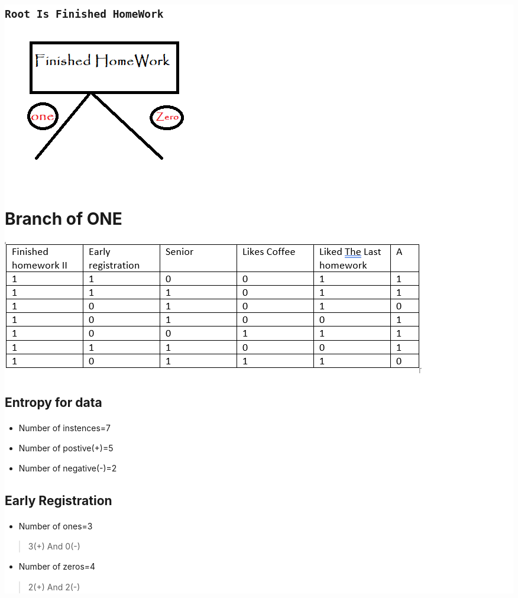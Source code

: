 ![](https://latex.codecogs.com/png.latex?%5Cfn_jvn%20%5Clarge%20E%28s_%7B0%7D%29%3D-%5Cfrac%7B3%7D%7B5%7D%20log_%7B2%7D%5Cfrac%7B3%7D%7B5%7D-%5Cfrac%7B2%7D%7B5%7D%20log_%7B2%7D%5Cfrac%7B2%7D%7B5%7D%3D0.9709)

![](https://latex.codecogs.com/png.latex?%5Cfn_jvn%20%5Clarge%20gain%20%3D0.985-%28%5Cfrac%7B9%7D%7B14%7D%20*0.991&plus;%5Cfrac%7B5%7D%7B14%7D%20*0.9709%29%3D%200.001)


## `Root Is Finished HomeWork`
![](Layer_1.png)

# Branch of ONE 
![](Ones.png)

## Entropy for data
* Number of instences=7

* Number of postive(+)=5

* Number of negative(-)=2

![](https://latex.codecogs.com/png.latex?%5Cfn_jvn%20%5Clarge%20E%3D-%5Cfrac%7B5%7D%7B7%7D%20log_%7B2%7D%5Cfrac%7B5%7D%7B7%7D-%5Cfrac%7B2%7D%7B7%7D%20log_%7B2%7D%5Cfrac%7B2%7D%7B7%7D%3D0.863)

##  Early Registration
* Number of ones=3
> 3(+)  And  0(-)
* Number of zeros=4
> 2(+)  And  2(-)
